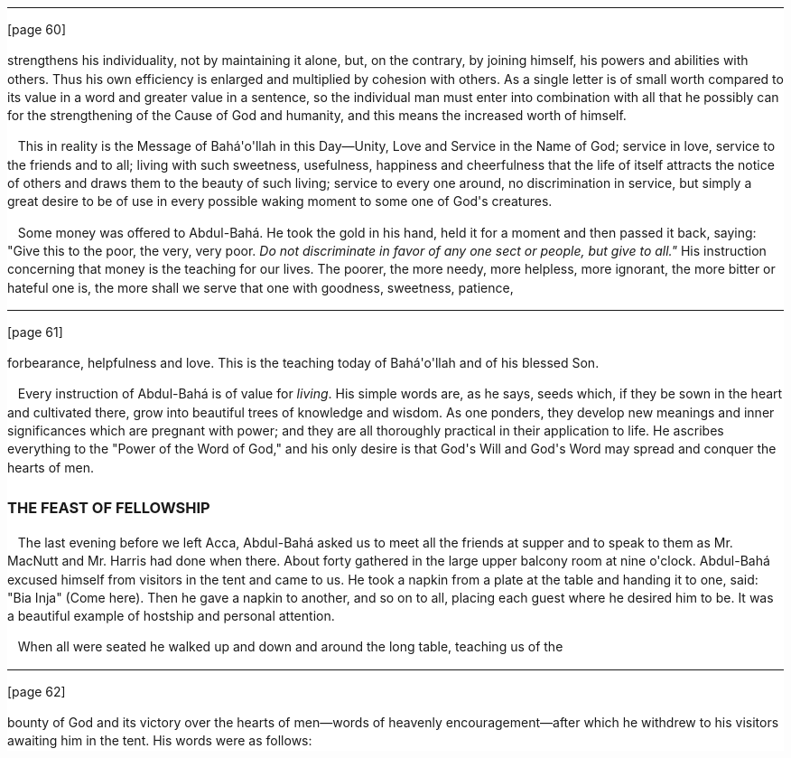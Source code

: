 
* * *

\[page 60\]  
  
strengthens his individuality, not by maintaining it alone, but, on the contrary, by joining himself, his powers and abilities with others. Thus his own efficiency is enlarged and multiplied by cohesion with others. As a single letter is of small worth compared to its value in a word and greater value in a sentence, so the individual man must enter into combination with all that he possibly can for the strengthening of the Cause of God and humanity, and this means the increased worth of himself.  
  
   This in reality is the Message of Bahá'o'llah in this Day—Unity, Love and Service in the Name of God; service in love, service to the friends and to all; living with such sweetness, usefulness, happiness and cheerfulness that the life of itself attracts the notice of others and draws them to the beauty of such living; service to every one around, no discrimination in service, but simply a great desire to be of use in every possible waking moment to some one of God's creatures.  
  
   Some money was offered to Abdul-Bahá. He took the gold in his hand, held it for a moment and then passed it back, saying: "Give this to the poor, the very, very poor. _Do not discriminate in favor of any one sect or people, but give to all."_ His instruction concerning that money is the teaching for our lives. The poorer, the more needy, more helpless, more ignorant, the more bitter or hateful one is, the more shall we serve that one with goodness, sweetness, patience,  
  

* * *

\[page 61\]  
  
forbearance, helpfulness and love. This is the teaching today of Bahá'o'llah and of his blessed Son.  
  
   Every instruction of Abdul-Bahá is of value for _living_. His simple words are, as he says, seeds which, if they be sown in the heart and cultivated there, grow into beautiful trees of knowledge and wisdom. As one ponders, they develop new meanings and inner significances which are pregnant with power; and they are all thoroughly practical in their application to life. He ascribes everything to the "Power of the Word of God," and his only desire is that God's Will and God's Word may spread and conquer the hearts of men.  
  

### THE FEAST OF FELLOWSHIP

   The last evening before we left Acca, Abdul-Bahá asked us to meet all the friends at supper and to speak to them as Mr. MacNutt and Mr. Harris had done when there. About forty gathered in the large upper balcony room at nine o'clock. Abdul-Bahá excused himself from visitors in the tent and came to us. He took a napkin from a plate at the table and handing it to one, said: "Bia Inja" (Come here). Then he gave a napkin to another, and so on to all, placing each guest where he desired him to be. It was a beautiful example of hostship and personal attention.  
  
   When all were seated he walked up and down and around the long table, teaching us of the  
  

* * *

\[page 62\]  
  
bounty of God and its victory over the hearts of men—words of heavenly encouragement—after which he withdrew to his visitors awaiting him in the tent. His words were as follows:  
  